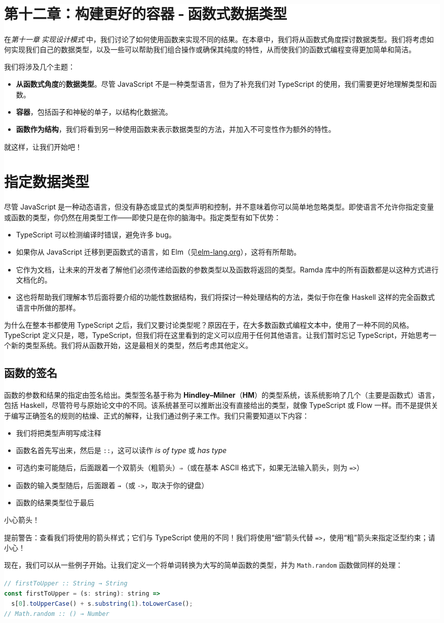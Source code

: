 

# 第十二章：构建更好的容器 - 函数式数据类型

在*第十一章* *实现设计模式* 中，我们讨论了如何使用函数来实现不同的结果。在本章中，我们将从函数式角度探讨数据类型。我们将考虑如何实现我们自己的数据类型，以及一些可以帮助我们组合操作或确保其纯度的特性，从而使我们的函数式编程变得更加简单和简洁。

我们将涉及几个主题：

+   **从函数式角度**的**数据类型**。尽管 JavaScript 不是一种类型语言，但为了补充我们对 TypeScript 的使用，我们需要更好地理解类型和函数。

+   **容器**，包括函子和神秘的单子，以结构化数据流。

+   **函数作为结构**，我们将看到另一种使用函数来表示数据类型的方法，并加入不可变性作为额外的特性。

就这样，让我们开始吧！

# 指定数据类型

尽管 JavaScript 是一种动态语言，但没有静态或显式的类型声明和控制，并不意味着你可以简单地忽略类型。即使语言不允许你指定变量或函数的类型，你仍然在用类型工作——即使只是在你的脑海中。指定类型有如下优势：

+   TypeScript 可以检测编译时错误，避免许多 bug。

+   如果你从 JavaScript 迁移到更函数式的语言，如 Elm（见[elm-lang.org](http://elm-lang.org)），这将有所帮助。

+   它作为文档，让未来的开发者了解他们必须传递给函数的参数类型以及函数将返回的类型。Ramda 库中的所有函数都是以这种方式进行文档化的。

+   这也将帮助我们理解本节后面将要介绍的功能性数据结构，我们将探讨一种处理结构的方法，类似于你在像 Haskell 这样的完全函数式语言中所做的那样。

为什么在整本书都使用 TypeScript 之后，我们又要讨论类型呢？原因在于，在大多数函数式编程文本中，使用了一种不同的风格。TypeScript 定义只是，嗯，TypeScript，但我们将在这里看到的定义可以应用于任何其他语言。让我们暂时忘记 TypeScript，开始思考一个新的类型系统。我们将从函数开始，这是最相关的类型，然后考虑其他定义。

## 函数的签名

函数的参数和结果的指定由签名给出。类型签名基于称为 **Hindley–Milner**（**HM**）的类型系统，该系统影响了几个（主要是函数式）语言，包括 Haskell，尽管符号与原始论文中的不同。该系统甚至可以推断出没有直接给出的类型，就像 TypeScript 或 Flow 一样。而不是提供关于编写正确签名的规则的枯燥、正式的解释，让我们通过例子来工作。我们只需要知道以下内容：

+   我们将把类型声明写成注释

+   函数名首先写出来，然后是 `::`，这可以读作 *is of type* 或 *has type*

+   可选约束可能随后，后面跟着一个双箭头（粗箭头）`⇒`（或在基本 ASCII 格式下，如果无法输入箭头，则为 `=>`）

+   函数的输入类型随后，后面跟着 `→`（或 `->`，取决于你的键盘）

+   函数的结果类型位于最后

小心箭头！

提前警告：查看我们将使用的箭头样式；它们与 TypeScript 使用的不同！我们将使用“细”箭头代替 `=>`，使用“粗”箭头来指定泛型约束；请小心！

现在，我们可以从一些例子开始。让我们定义一个将单词转换为大写的简单函数的类型，并为 `Math.random` 函数做同样的处理：

```js
// firstToUpper :: String → String
const firstToUpper = (s: string): string =>
  s[0].toUpperCase() + s.substring(1).toLowerCase();
// Math.random :: () → Number
```
